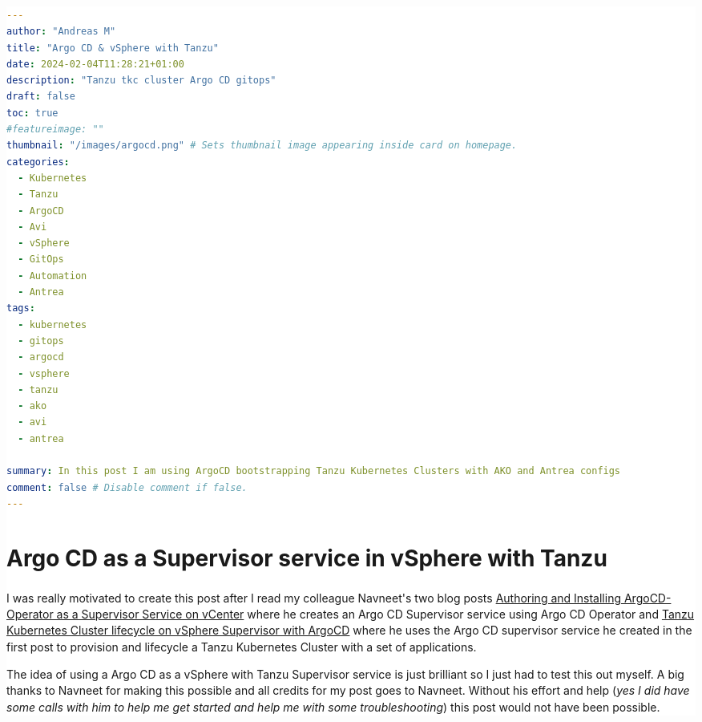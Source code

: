 ```yaml
---
author: "Andreas M"
title: "Argo CD & vSphere with Tanzu"
date: 2024-02-04T11:28:21+01:00 
description: "Tanzu tkc cluster Argo CD gitops"
draft: false 
toc: true
#featureimage: ""
thumbnail: "/images/argocd.png" # Sets thumbnail image appearing inside card on homepage.
categories:
  - Kubernetes
  - Tanzu
  - ArgoCD
  - Avi
  - vSphere
  - GitOps
  - Automation
  - Antrea
tags:
  - kubernetes
  - gitops
  - argocd
  - vsphere
  - tanzu
  - ako
  - avi
  - antrea

summary: In this post I am using ArgoCD bootstrapping Tanzu Kubernetes Clusters with AKO and Antrea configs
comment: false # Disable comment if false.
---
```




# Argo CD as a Supervisor service in vSphere with Tanzu

I was really motivated to create this post after I read my colleague Navneet's two blog posts [Authoring and Installing ArgoCD-Operator as a Supervisor Service on vCenter](https://navneet-verma.medium.com/authoring-and-installing-argocd-operator-as-a-supervisor-service-on-vcenter-9c175b15d251) where he creates an Argo CD Supervisor service using Argo CD Operator and [Tanzu Kubernetes Cluster lifecycle on vSphere Supervisor with ArgoCD](https://navneet-verma.medium.com/tanzu-kubernetes-cluster-lifecycle-on-vsphere-supervisor-with-argocd-7a6a977c8579) where he uses the Argo CD supervisor service he created in the first post to provision and lifecycle a Tanzu Kubernetes Cluster with a set of applications.

The idea of using a Argo CD as a vSphere with Tanzu Supervisor service is just brilliant so I just had to test this out myself. A big thanks to Navneet for making this possible and all credits for my post goes to Navneet. Without his effort and help (*yes I did have some calls with him to help me get started and help me with some troubleshooting*) this post would not have been possible. 
